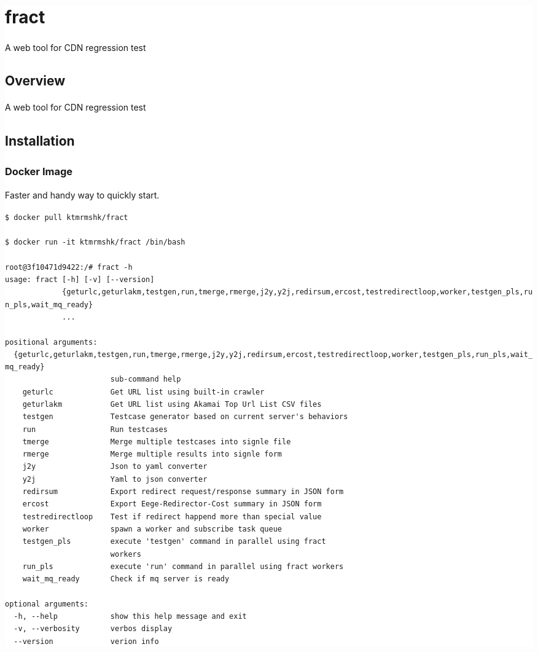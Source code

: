 fract
=============

A web tool for CDN regression test


Overview
-------------

A web tool for CDN regression test


Installation
------------

### Docker Image

Faster and handy way to quickly start.

```
$ docker pull ktmrmshk/fract

$ docker run -it ktmrmshk/fract /bin/bash

root@3f10471d9422:/# fract -h
usage: fract [-h] [-v] [--version]
             {geturlc,geturlakm,testgen,run,tmerge,rmerge,j2y,y2j,redirsum,ercost,testredirectloop,worker,testgen_pls,run_pls,wait_mq_ready}
             ...

positional arguments:
  {geturlc,geturlakm,testgen,run,tmerge,rmerge,j2y,y2j,redirsum,ercost,testredirectloop,worker,testgen_pls,run_pls,wait_mq_ready}
                        sub-command help
    geturlc             Get URL list using built-in crawler
    geturlakm           Get URL list using Akamai Top Url List CSV files
    testgen             Testcase generator based on current server's behaviors
    run                 Run testcases
    tmerge              Merge multiple testcases into signle file
    rmerge              Merge multiple results into signle form
    j2y                 Json to yaml converter
    y2j                 Yaml to json converter
    redirsum            Export redirect request/response summary in JSON form
    ercost              Export Eege-Redirector-Cost summary in JSON form
    testredirectloop    Test if redirect happend more than special value
    worker              spawn a worker and subscribe task queue
    testgen_pls         execute 'testgen' command in parallel using fract
                        workers
    run_pls             execute 'run' command in parallel using fract workers
    wait_mq_ready       Check if mq server is ready

optional arguments:
  -h, --help            show this help message and exit
  -v, --verbosity       verbos display
  --version             verion info
```
